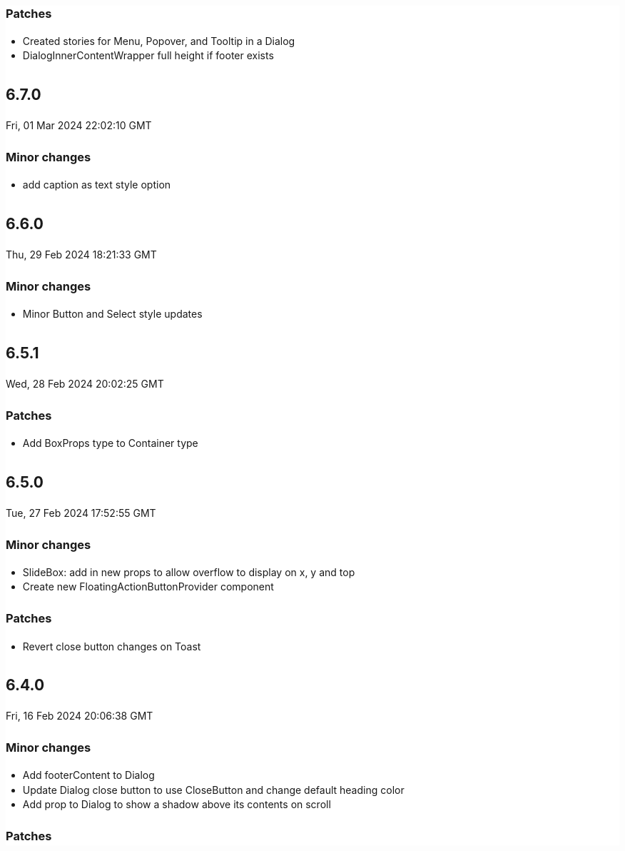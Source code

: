 ### Patches

- Created stories for Menu, Popover, and Tooltip in a Dialog
- DialogInnerContentWrapper full height if footer exists

## 6.7.0
Fri, 01 Mar 2024 22:02:10 GMT

### Minor changes

- add caption as text style option

## 6.6.0
Thu, 29 Feb 2024 18:21:33 GMT

### Minor changes

- Minor Button and Select style updates

## 6.5.1
Wed, 28 Feb 2024 20:02:25 GMT

### Patches

- Add BoxProps type to Container type

## 6.5.0
Tue, 27 Feb 2024 17:52:55 GMT

### Minor changes

- SlideBox: add in new props to allow overflow to display on x, y and top
- Create new FloatingActionButtonProvider component

### Patches

- Revert close button changes on Toast

## 6.4.0
Fri, 16 Feb 2024 20:06:38 GMT

### Minor changes

- Add footerContent to Dialog
- Update Dialog close button to use CloseButton and change default heading color
- Add prop to Dialog to show a shadow above its contents on scroll

### Patches
